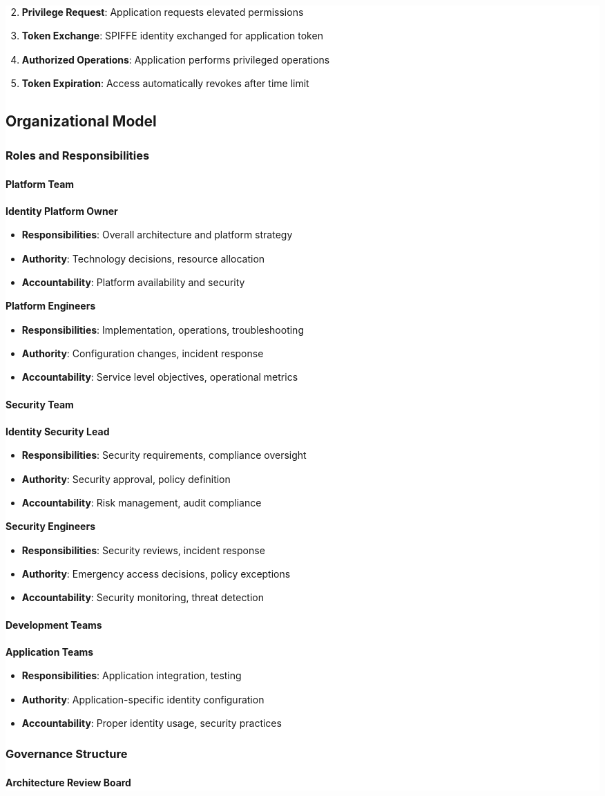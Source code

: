 2. **Privilege Request**: Application requests elevated permissions

3. **Token Exchange**: SPIFFE identity exchanged for application token

4. **Authorized Operations**: Application performs privileged operations

5. **Token Expiration**: Access automatically revokes after time limit

## Organizational Model

### Roles and Responsibilities

#### Platform Team

**Identity Platform Owner**

- **Responsibilities**: Overall architecture and platform strategy

- **Authority**: Technology decisions, resource allocation

- **Accountability**: Platform availability and security

**Platform Engineers**

- **Responsibilities**: Implementation, operations, troubleshooting

- **Authority**: Configuration changes, incident response

- **Accountability**: Service level objectives, operational metrics

#### Security Team

**Identity Security Lead**

- **Responsibilities**: Security requirements, compliance oversight

- **Authority**: Security approval, policy definition

- **Accountability**: Risk management, audit compliance

**Security Engineers**

- **Responsibilities**: Security reviews, incident response

- **Authority**: Emergency access decisions, policy exceptions

- **Accountability**: Security monitoring, threat detection

#### Development Teams

**Application Teams**

- **Responsibilities**: Application integration, testing

- **Authority**: Application-specific identity configuration

- **Accountability**: Proper identity usage, security practices

### Governance Structure

#### Architecture Review Board
